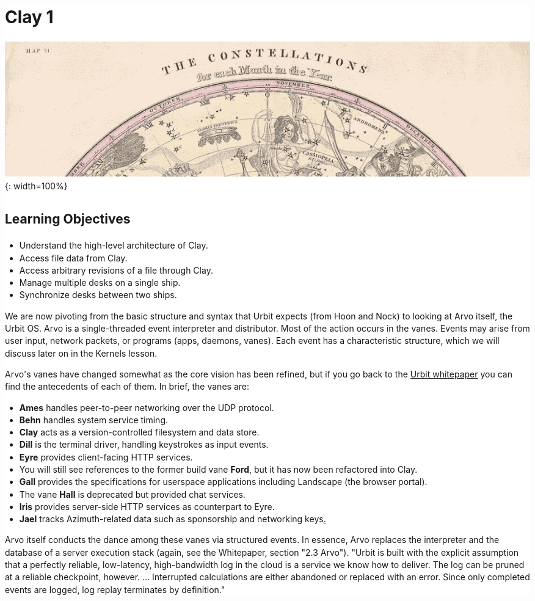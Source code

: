 #   Clay 1

![](../img/09-header-stars-1.png){: width=100%}

##  Learning Objectives

-   Understand the high-level architecture of Clay.
-   Access file data from Clay.
-   Access arbitrary revisions of a file through Clay.
-   Manage multiple desks on a single ship.
-   Synchronize desks between two ships.

We are now pivoting from the basic structure and syntax that Urbit expects (from Hoon and Nock) to looking at Arvo itself, the Urbit OS.  Arvo is a single-threaded event interpreter and distributor.  Most of the action occurs in the vanes.  Events may arise from user input, network packets, or programs (apps, daemons, vanes).  Each event has a characteristic structure, which we will discuss later on in the Kernels lesson.

Arvo's vanes have changed somewhat as the core vision has been refined, but if you go back to the [Urbit whitepaper](http://media.urbit.org/whitepaper.pdf) you can find the antecedents of each of them.  In brief, the vanes are:

- **Ames** handles peer-to-peer networking over the UDP protocol.
- **Behn** handles system service timing.
- **Clay** acts as a version-controlled filesystem and data store.
- **Dill** is the terminal driver, handling keystrokes as input events.
- **Eyre** provides client-facing HTTP services.
- You will still see references to the former build vane **Ford**, but it has now been refactored into Clay.
- **Gall** provides the specifications for userspace applications including Landscape (the browser portal).
- The vane **Hall** is deprecated but provided chat services.
- **Iris** provides server-side HTTP services as counterpart to Eyre.
- **Jael** tracks Azimuth-related data such as sponsorship and networking keys[.](https://microship.com/behemoth-computer-history-museum/)  

Arvo itself conducts the dance among these vanes via structured events.  In essence, Arvo replaces the interpreter and the database of a server execution stack (again, see the Whitepaper, section "2.3 Arvo").  "Urbit is built with the explicit assumption that a perfectly reliable, low-latency, high-bandwidth log in the cloud is a service we know how to deliver. The log can be pruned at a reliable checkpoint, however.  … Interrupted calculations are either abandoned or replaced with an error. Since only completed events are logged, log replay terminates by definition."
